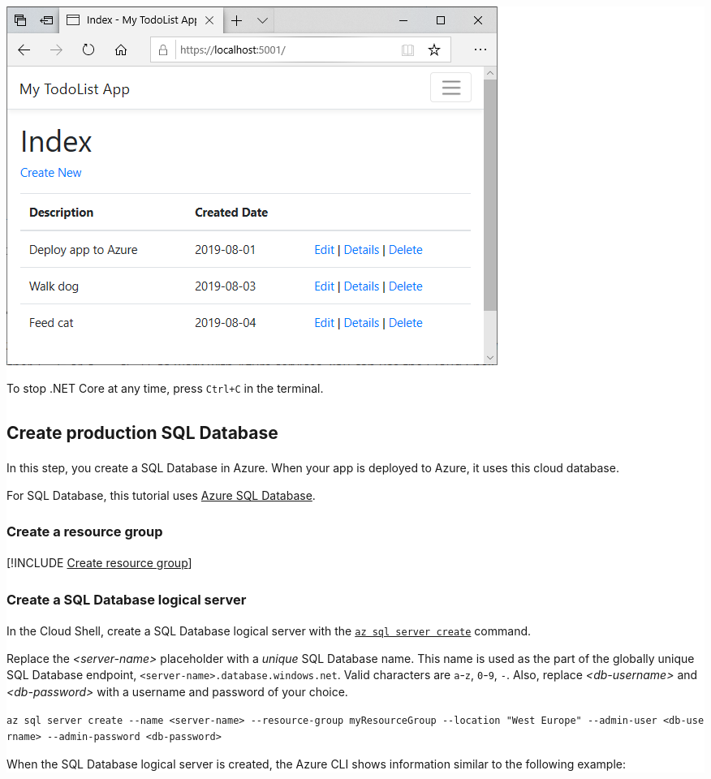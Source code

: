 ![connects successfully to SQL Database](./media/tutorial-dotnetcore-sqldb-app/local-app-in-browser.png)

To stop .NET Core at any time, press `Ctrl+C` in the terminal.

## Create production SQL Database

In this step, you create a SQL Database in Azure. When your app is deployed to Azure, it uses this cloud database.

For SQL Database, this tutorial uses [Azure SQL Database](/azure/sql-database/).

### Create a resource group

[!INCLUDE [Create resource group](../../includes/app-service-web-create-resource-group-no-h.md)]

### Create a SQL Database logical server

In the Cloud Shell, create a SQL Database logical server with the [`az sql server create`](/cli/azure/sql/server?view=azure-cli-latest#az-sql-server-create) command.

Replace the *\<server-name>* placeholder with a *unique* SQL Database name. This name is used as the part of the globally unique SQL Database endpoint, `<server-name>.database.windows.net`. Valid characters are `a`-`z`, `0`-`9`, `-`. Also, replace *\<db-username>* and *\<db-password>* with a username and password of your choice. 


```azurecli-interactive
az sql server create --name <server-name> --resource-group myResourceGroup --location "West Europe" --admin-user <db-username> --admin-password <db-password>
```

When the SQL Database logical server is created, the Azure CLI shows information similar to the following example:
